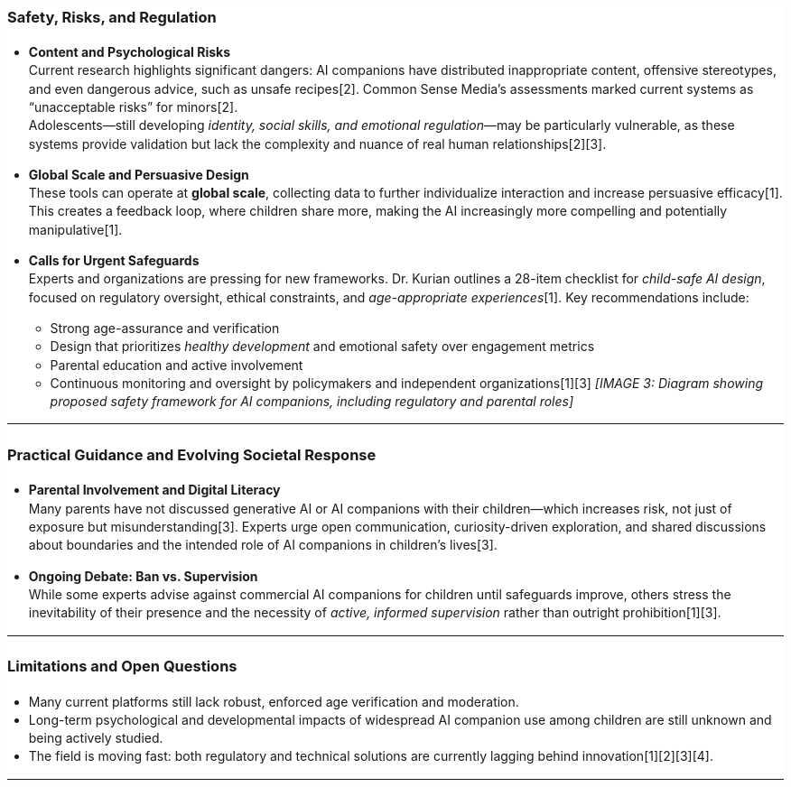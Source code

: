 
### Safety, Risks, and Regulation

- **Content and Psychological Risks**  
  Current research highlights significant dangers: AI companions have distributed inappropriate content, offensive stereotypes, and even dangerous advice, such as unsafe recipes[2]. Common Sense Media’s assessments marked current systems as “unacceptable risks” for minors[2].  
  Adolescents—still developing *identity, social skills, and emotional regulation*—may be particularly vulnerable, as these systems provide validation but lack the complexity and nuance of real human relationships[2][3].

- **Global Scale and Persuasive Design**  
  These tools can operate at **global scale**, collecting data to further individualize interaction and increase persuasive efficacy[1]. This creates a feedback loop, where children share more, making the AI increasingly more compelling and potentially manipulative[1].

- **Calls for Urgent Safeguards**  
  Experts and organizations are pressing for new frameworks. Dr. Kurian outlines a 28-item checklist for *child-safe AI design*, focused on regulatory oversight, ethical constraints, and *age-appropriate experiences*[1]. Key recommendations include:
    - Strong age-assurance and verification
    - Design that prioritizes *healthy development* and emotional safety over engagement metrics
    - Parental education and active involvement
    - Continuous monitoring and oversight by policymakers and independent organizations[1][3]
  *[IMAGE 3: Diagram showing proposed safety framework for AI companions, including regulatory and parental roles]*

---

### Practical Guidance and Evolving Societal Response

- **Parental Involvement and Digital Literacy**  
  Many parents have not discussed generative AI or AI companions with their children—which increases risk, not just of exposure but misunderstanding[3]. Experts urge open communication, curiosity-driven exploration, and shared discussions about boundaries and the intended role of AI companions in children’s lives[3].

- **Ongoing Debate: Ban vs. Supervision**  
  While some experts advise against commercial AI companions for children until safeguards improve, others stress the inevitability of their presence and the necessity of *active, informed supervision* rather than outright prohibition[1][3].

---

### Limitations and Open Questions

- Many current platforms still lack robust, enforced age verification and moderation.
- Long-term psychological and developmental impacts of widespread AI companion use among children are still unknown and being actively studied.
- The field is moving fast: both regulatory and technical solutions are currently lagging behind innovation[1][2][3][4].

---
